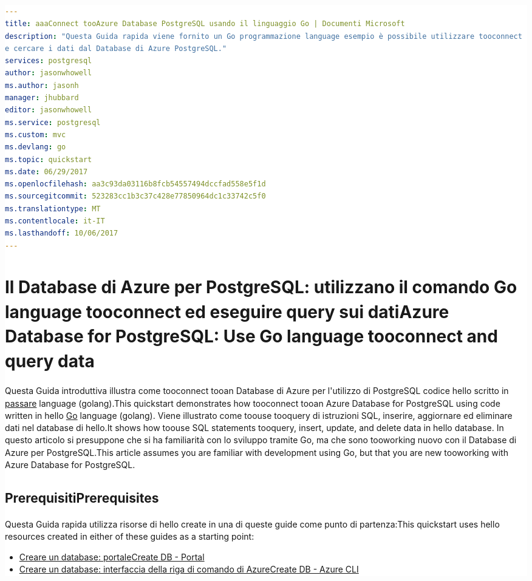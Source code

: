 ```yaml
---
title: aaaConnect tooAzure Database PostgreSQL usando il linguaggio Go | Documenti Microsoft
description: "Questa Guida rapida viene fornito un Go programmazione language esempio è possibile utilizzare tooconnect e cercare i dati dal Database di Azure PostgreSQL."
services: postgresql
author: jasonwhowell
ms.author: jasonh
manager: jhubbard
editor: jasonwhowell
ms.service: postgresql
ms.custom: mvc
ms.devlang: go
ms.topic: quickstart
ms.date: 06/29/2017
ms.openlocfilehash: aa3c93da03116b8fcb54557494dccfad558e5f1d
ms.sourcegitcommit: 523283cc1b3c37c428e77850964dc1c33742c5f0
ms.translationtype: MT
ms.contentlocale: it-IT
ms.lasthandoff: 10/06/2017
---
```

# <a name="azure-database-for-postgresql-use-go-language-tooconnect-and-query-data"></a><span data-ttu-id="faee9-103">Il Database di Azure per PostgreSQL: utilizzano il comando Go language tooconnect ed eseguire query sui dati</span><span class="sxs-lookup"><span data-stu-id="faee9-103">Azure Database for PostgreSQL: Use Go language tooconnect and query data</span></span>
<span data-ttu-id="faee9-104">Questa Guida introduttiva illustra come tooconnect tooan Database di Azure per l'utilizzo di PostgreSQL codice hello scritto in [passare](https://golang.org/) language (golang).</span><span class="sxs-lookup"><span data-stu-id="faee9-104">This quickstart demonstrates how tooconnect tooan Azure Database for PostgreSQL using code written in hello [Go](https://golang.org/) language (golang).</span></span> <span data-ttu-id="faee9-105">Viene illustrato come toouse tooquery di istruzioni SQL, inserire, aggiornare ed eliminare dati nel database di hello.</span><span class="sxs-lookup"><span data-stu-id="faee9-105">It shows how toouse SQL statements tooquery, insert, update, and delete data in hello database.</span></span> <span data-ttu-id="faee9-106">In questo articolo si presuppone che si ha familiarità con lo sviluppo tramite Go, ma che sono tooworking nuovo con il Database di Azure per PostgreSQL.</span><span class="sxs-lookup"><span data-stu-id="faee9-106">This article assumes you are familiar with development using Go, but that you are new tooworking with Azure Database for PostgreSQL.</span></span>

## <a name="prerequisites"></a><span data-ttu-id="faee9-107">Prerequisiti</span><span class="sxs-lookup"><span data-stu-id="faee9-107">Prerequisites</span></span>
<span data-ttu-id="faee9-108">Questa Guida rapida utilizza risorse di hello create in una di queste guide come punto di partenza:</span><span class="sxs-lookup"><span data-stu-id="faee9-108">This quickstart uses hello resources created in either of these guides as a starting point:</span></span>
- [<span data-ttu-id="faee9-109">Creare un database: portale</span><span class="sxs-lookup"><span data-stu-id="faee9-109">Create DB - Portal</span></span>](quickstart-create-server-database-portal.md)
- [<span data-ttu-id="faee9-110">Creare un database: interfaccia della riga di comando di Azure</span><span class="sxs-lookup"><span data-stu-id="faee9-110">Create DB - Azure CLI</span></span>](quickstart-create-server-database-azure-cli.md)
